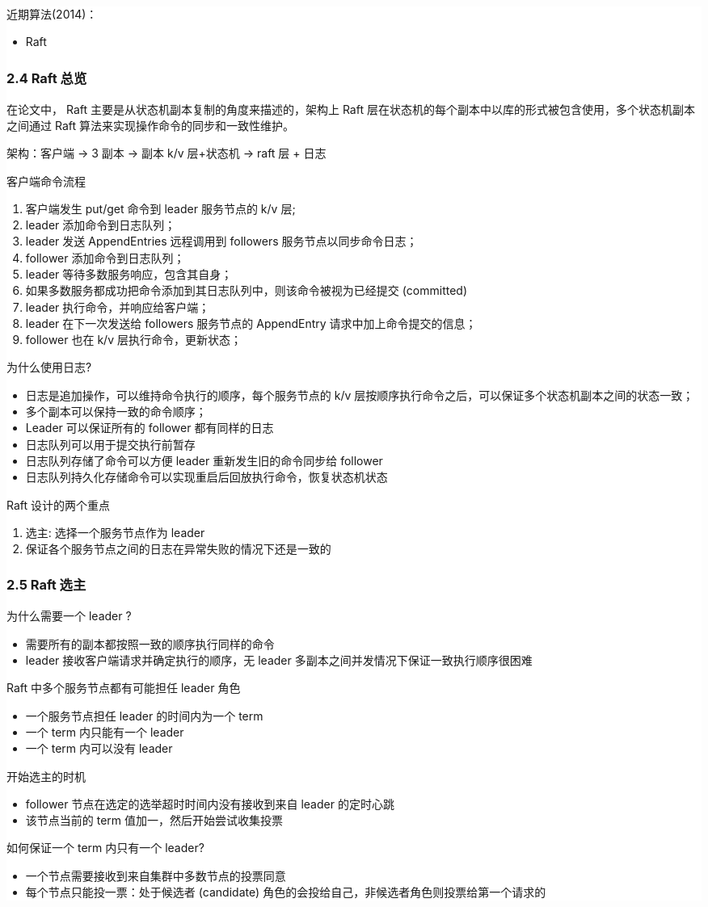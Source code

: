 近期算法(2014)：

- Raft

### 2.4 Raft 总览

在论文中， Raft 主要是从状态机副本复制的角度来描述的，架构上 Raft 层在状态机的每个副本中以库的形式被包含使用，多个状态机副本之间通过 Raft 算法来实现操作命令的同步和一致性维护。

架构：客户端 -> 3 副本 -> 副本  k/v 层+状态机 -> raft 层 + 日志

客户端命令流程

1. 客户端发生 put/get 命令到 leader 服务节点的 k/v 层;
2. leader 添加命令到日志队列；
3. leader 发送 AppendEntries 远程调用到 followers 服务节点以同步命令日志；
4. follower 添加命令到日志队列；
5. leader 等待多数服务响应，包含其自身；
6. 如果多数服务都成功把命令添加到其日志队列中，则该命令被视为已经提交 (committed)
7. leader 执行命令，并响应给客户端；
8. leader 在下一次发送给 followers 服务节点的 AppendEntry 请求中加上命令提交的信息；
9. follower 也在 k/v 层执行命令，更新状态；

为什么使用日志?

- 日志是追加操作，可以维持命令执行的顺序，每个服务节点的 k/v 层按顺序执行命令之后，可以保证多个状态机副本之间的状态一致；
- 多个副本可以保持一致的命令顺序；
- Leader 可以保证所有的 follower 都有同样的日志
- 日志队列可以用于提交执行前暂存
- 日志队列存储了命令可以方便 leader 重新发生旧的命令同步给 follower
- 日志队列持久化存储命令可以实现重启后回放执行命令，恢复状态机状态

Raft 设计的两个重点

1. 选主: 选择一个服务节点作为 leader
2. 保证各个服务节点之间的日志在异常失败的情况下还是一致的

### 2.5 Raft 选主

为什么需要一个 leader ?

- 需要所有的副本都按照一致的顺序执行同样的命令
- leader 接收客户端请求并确定执行的顺序，无 leader 多副本之间并发情况下保证一致执行顺序很困难

Raft 中多个服务节点都有可能担任 leader 角色

- 一个服务节点担任 leader 的时间内为一个 term
- 一个 term 内只能有一个  leader
- 一个 term 内可以没有 leader

开始选主的时机

- follower 节点在选定的选举超时时间内没有接收到来自 leader 的定时心跳
- 该节点当前的 term 值加一，然后开始尝试收集投票

如何保证一个 term 内只有一个 leader?

- 一个节点需要接收到来自集群中多数节点的投票同意
- 每个节点只能投一票：处于候选者 (candidate) 角色的会投给自己，非候选者角色则投票给第一个请求的
